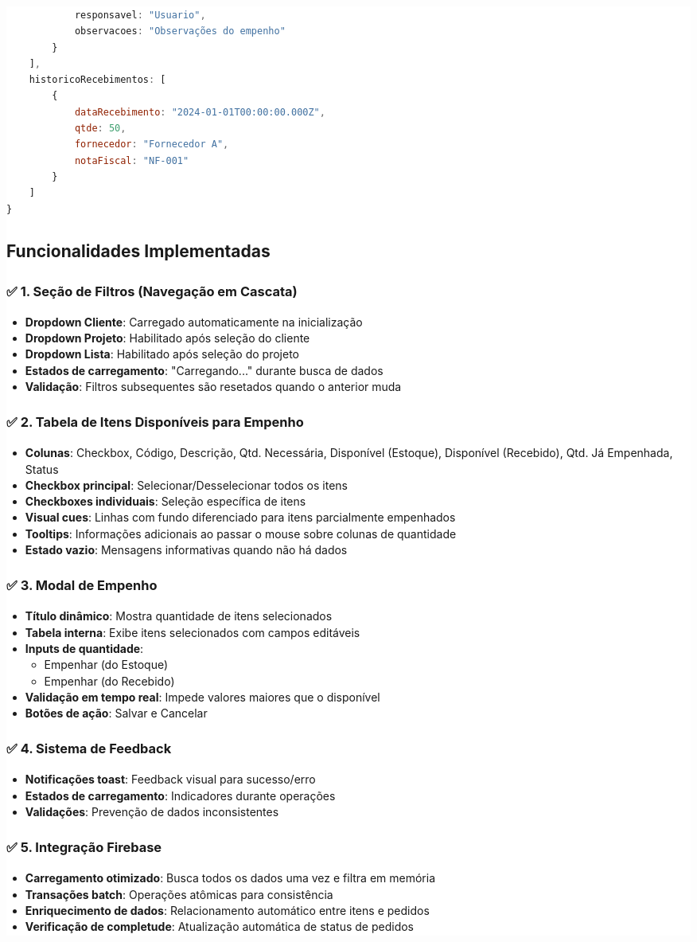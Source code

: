 ```javascript
            responsavel: "Usuario",
            observacoes: "Observações do empenho"
        }
    ],
    historicoRecebimentos: [
        {
            dataRecebimento: "2024-01-01T00:00:00.000Z",
            qtde: 50,
            fornecedor: "Fornecedor A",
            notaFiscal: "NF-001"
        }
    ]
}
```

## Funcionalidades Implementadas

### ✅ 1. Seção de Filtros (Navegação em Cascata)
- **Dropdown Cliente**: Carregado automaticamente na inicialização
- **Dropdown Projeto**: Habilitado após seleção do cliente  
- **Dropdown Lista**: Habilitado após seleção do projeto
- **Estados de carregamento**: "Carregando..." durante busca de dados
- **Validação**: Filtros subsequentes são resetados quando o anterior muda

### ✅ 2. Tabela de Itens Disponíveis para Empenho
- **Colunas**: Checkbox, Código, Descrição, Qtd. Necessária, Disponível (Estoque), Disponível (Recebido), Qtd. Já Empenhada, Status
- **Checkbox principal**: Selecionar/Desselecionar todos os itens
- **Checkboxes individuais**: Seleção específica de itens
- **Visual cues**: Linhas com fundo diferenciado para itens parcialmente empenhados
- **Tooltips**: Informações adicionais ao passar o mouse sobre colunas de quantidade
- **Estado vazio**: Mensagens informativas quando não há dados

### ✅ 3. Modal de Empenho
- **Título dinâmico**: Mostra quantidade de itens selecionados
- **Tabela interna**: Exibe itens selecionados com campos editáveis
- **Inputs de quantidade**: 
  - Empenhar (do Estoque)
  - Empenhar (do Recebido)
- **Validação em tempo real**: Impede valores maiores que o disponível
- **Botões de ação**: Salvar e Cancelar

### ✅ 4. Sistema de Feedback
- **Notificações toast**: Feedback visual para sucesso/erro
- **Estados de carregamento**: Indicadores durante operações
- **Validações**: Prevenção de dados inconsistentes

### ✅ 5. Integração Firebase
- **Carregamento otimizado**: Busca todos os dados uma vez e filtra em memória
- **Transações batch**: Operações atômicas para consistência
- **Enriquecimento de dados**: Relacionamento automático entre itens e pedidos
- **Verificação de completude**: Atualização automática de status de pedidos
